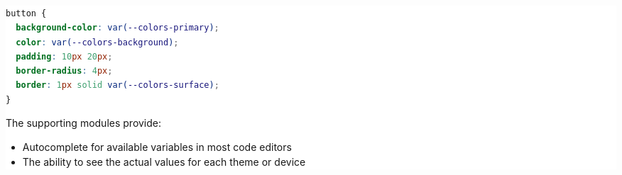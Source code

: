 ```css
button {
  background-color: var(--colors-primary);
  color: var(--colors-background);
  padding: 10px 20px;
  border-radius: 4px;
  border: 1px solid var(--colors-surface);
}
```

The supporting modules provide:

- Autocomplete for available variables in most code editors
- The ability to see the actual values for each theme or device
